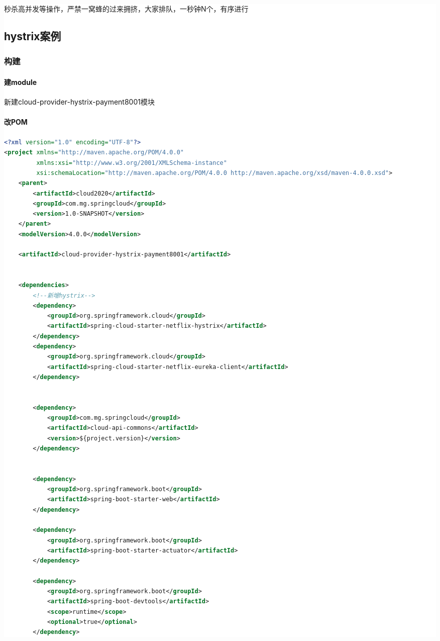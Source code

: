 秒杀高并发等操作，严禁一窝蜂的过来拥挤，大家排队，一秒钟N个，有序进行



## hystrix案例

### 构建

#### 建module

新建cloud-provider-hystrix-payment8001模块

#### 改POM

```xml
<?xml version="1.0" encoding="UTF-8"?>
<project xmlns="http://maven.apache.org/POM/4.0.0"
         xmlns:xsi="http://www.w3.org/2001/XMLSchema-instance"
         xsi:schemaLocation="http://maven.apache.org/POM/4.0.0 http://maven.apache.org/xsd/maven-4.0.0.xsd">
    <parent>
        <artifactId>cloud2020</artifactId>
        <groupId>com.mg.springcloud</groupId>
        <version>1.0-SNAPSHOT</version>
    </parent>
    <modelVersion>4.0.0</modelVersion>

    <artifactId>cloud-provider-hystrix-payment8001</artifactId>


    <dependencies>
        <!--新增hystrix-->
        <dependency>
            <groupId>org.springframework.cloud</groupId>
            <artifactId>spring-cloud-starter-netflix-hystrix</artifactId>
        </dependency>
        <dependency>
            <groupId>org.springframework.cloud</groupId>
            <artifactId>spring-cloud-starter-netflix-eureka-client</artifactId>
        </dependency>


        <dependency>
            <groupId>com.mg.springcloud</groupId>
            <artifactId>cloud-api-commons</artifactId>
            <version>${project.version}</version>
        </dependency>


        <dependency>
            <groupId>org.springframework.boot</groupId>
            <artifactId>spring-boot-starter-web</artifactId>
        </dependency>

        <dependency>
            <groupId>org.springframework.boot</groupId>
            <artifactId>spring-boot-starter-actuator</artifactId>
        </dependency>

        <dependency>
            <groupId>org.springframework.boot</groupId>
            <artifactId>spring-boot-devtools</artifactId>
            <scope>runtime</scope>
            <optional>true</optional>
        </dependency>
```